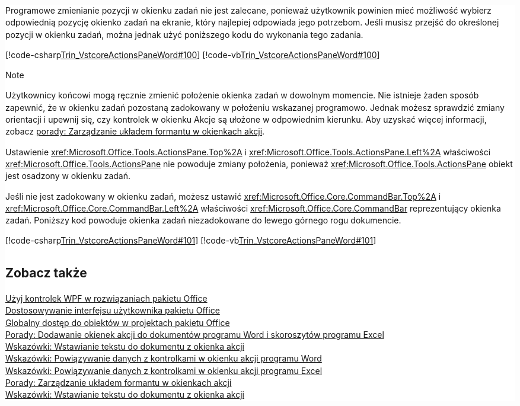 Programowe zmienianie pozycji w okienku zadań nie jest zalecane, ponieważ użytkownik powinien mieć możliwość wybierz odpowiednią pozycję okienko zadań na ekranie, który najlepiej odpowiada jego potrzebom. Jeśli musisz przejść do określonej pozycji w okienku zadań, można jednak użyć poniższego kodu do wykonania tego zadania.  

 [!code-csharp[Trin_VstcoreActionsPaneWord#100](../vsto/codesnippet/CSharp/Trin_VstcoreActionsPaneWordCS/ThisDocument.cs#100)]
 [!code-vb[Trin_VstcoreActionsPaneWord#100](../vsto/codesnippet/VisualBasic/Trin_VstcoreActionsPaneWordVB/ThisDocument.vb#100)]  

> [!NOTE]  
>  Użytkownicy końcowi mogą ręcznie zmienić położenie okienka zadań w dowolnym momencie. Nie istnieje żaden sposób zapewnić, że w okienku zadań pozostaną zadokowany w położeniu wskazanej programowo. Jednak możesz sprawdzić zmiany orientacji i upewnij się, czy kontrolek w okienku Akcje są ułożone w odpowiednim kierunku. Aby uzyskać więcej informacji, zobacz [porady: Zarządzanie układem formantu w okienkach akcji](../vsto/how-to-manage-control-layout-on-actions-panes.md).  

 Ustawienie <xref:Microsoft.Office.Tools.ActionsPane.Top%2A> i <xref:Microsoft.Office.Tools.ActionsPane.Left%2A> właściwości <xref:Microsoft.Office.Tools.ActionsPane> nie powoduje zmiany położenia, ponieważ <xref:Microsoft.Office.Tools.ActionsPane> obiekt jest osadzony w okienku zadań.  

 Jeśli nie jest zadokowany w okienku zadań, możesz ustawić <xref:Microsoft.Office.Core.CommandBar.Top%2A> i <xref:Microsoft.Office.Core.CommandBar.Left%2A> właściwości <xref:Microsoft.Office.Core.CommandBar> reprezentujący okienka zadań. Poniższy kod powoduje okienka zadań niezadokowane do lewego górnego rogu dokumencie.  

 [!code-csharp[Trin_VstcoreActionsPaneWord#101](../vsto/codesnippet/CSharp/Trin_VstcoreActionsPaneWordCS/ThisDocument.cs#101)]
 [!code-vb[Trin_VstcoreActionsPaneWord#101](../vsto/codesnippet/VisualBasic/Trin_VstcoreActionsPaneWordVB/ThisDocument.vb#101)]  

## <a name="see-also"></a>Zobacz także  
 [Użyj kontrolek WPF w rozwiązaniach pakietu Office](../vsto/using-wpf-controls-in-office-solutions.md)   
 [Dostosowywanie interfejsu użytkownika pakietu Office](../vsto/office-ui-customization.md)   
 [Globalny dostęp do obiektów w projektach pakietu Office](../vsto/global-access-to-objects-in-office-projects.md)   
 [Porady: Dodawanie okienek akcji do dokumentów programu Word i skoroszytów programu Excel](../vsto/how-to-add-an-actions-pane-to-word-documents-or-excel-workbooks.md)   
 [Wskazówki: Wstawianie tekstu do dokumentu z okienka akcji](../vsto/walkthrough-inserting-text-into-a-document-from-an-actions-pane.md)   
 [Wskazówki: Powiązywanie danych z kontrolkami w okienku akcji programu Word](../vsto/walkthrough-binding-data-to-controls-on-a-word-actions-pane.md)   
 [Wskazówki: Powiązywanie danych z kontrolkami w okienku akcji programu Excel](../vsto/walkthrough-binding-data-to-controls-on-an-excel-actions-pane.md)   
 [Porady: Zarządzanie układem formantu w okienkach akcji](../vsto/how-to-manage-control-layout-on-actions-panes.md)   
 [Wskazówki: Wstawianie tekstu do dokumentu z okienka akcji](../vsto/walkthrough-inserting-text-into-a-document-from-an-actions-pane.md)  

